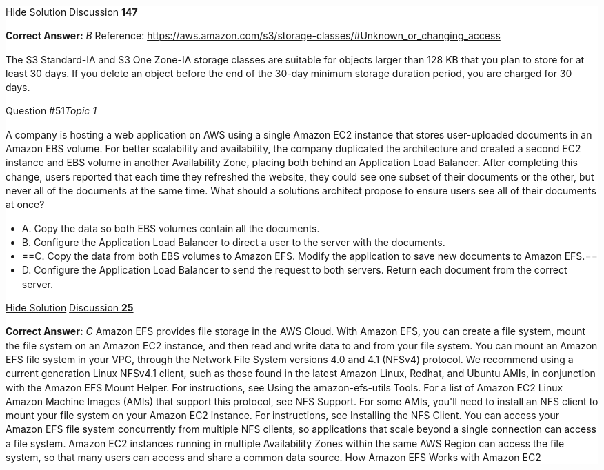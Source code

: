 [Hide Solution](https://www.examtopics.com/exams/amazon/aws-certified-solutions-architect-associate-saa-c02/view/5/#) [  Discussion  **147**](https://www.examtopics.com/exams/amazon/aws-certified-solutions-architect-associate-saa-c02/view/5/#)

**Correct Answer:** *B*
Reference:
https://aws.amazon.com/s3/storage-classes/#Unknown_or_changing_access

The S3 Standard-IA and S3 One Zone-IA storage classes are suitable for objects larger than 128 KB that you plan to store for at least 30 days. If you delete an object before the end of the 30-day minimum storage duration period, you are charged for 30 days.

Question #51*Topic 1*

A company is hosting a web application on AWS using a single Amazon EC2 instance that stores user-uploaded documents in an Amazon EBS volume. For better scalability and availability, the company duplicated the architecture and created a second EC2 instance and EBS volume in another Availability Zone, placing both behind an Application Load Balancer. After completing this change, users reported that each time they refreshed the website, they could see one subset of their documents or the other, but never all of the documents at the same time.
What should a solutions architect propose to ensure users see all of their documents at once?

- A. Copy the data so both EBS volumes contain all the documents.
- B. Configure the Application Load Balancer to direct a user to the server with the documents.
- ==C. Copy the data from both EBS volumes to Amazon EFS. Modify the application to save new documents to Amazon EFS.==
- D. Configure the Application Load Balancer to send the request to both servers. Return each document from the correct server.

[Hide Solution](https://www.examtopics.com/exams/amazon/aws-certified-solutions-architect-associate-saa-c02/view/6/#) [  Discussion  **25**](https://www.examtopics.com/exams/amazon/aws-certified-solutions-architect-associate-saa-c02/view/6/#)

**Correct Answer:** *C*
Amazon EFS provides file storage in the AWS Cloud. With Amazon EFS, you can create a file system, mount the file system on an Amazon EC2 instance, and then read and write data to and from your file system. You can mount an Amazon EFS file system in your VPC, through the Network File System versions 4.0 and
4.1 (NFSv4) protocol. We recommend using a current generation Linux NFSv4.1 client, such as those found in the latest Amazon Linux, Redhat, and Ubuntu
AMIs, in conjunction with the Amazon EFS Mount Helper. For instructions, see Using the amazon-efs-utils Tools.
For a list of Amazon EC2 Linux Amazon Machine Images (AMIs) that support this protocol, see NFS Support. For some AMIs, you'll need to install an NFS client to mount your file system on your Amazon EC2 instance. For instructions, see Installing the NFS Client.
You can access your Amazon EFS file system concurrently from multiple NFS clients, so applications that scale beyond a single connection can access a file system. Amazon EC2 instances running in multiple Availability Zones within the same AWS Region can access the file system, so that many users can access and share a common data source.
How Amazon EFS Works with Amazon EC2